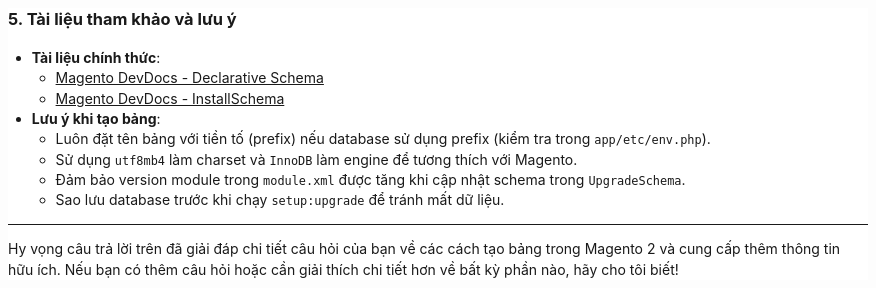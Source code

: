 
### **5. Tài liệu tham khảo và lưu ý**
- **Tài liệu chính thức**:
  - [Magento DevDocs - Declarative Schema](https://devdocs.magento.com/guides/v2.4/extension-dev-guide/declarative-schema/db-schema.html)
  - [Magento DevDocs - InstallSchema](https://devdocs.magento.com/guides/v2.4/extension-dev-guide/install-schema.html)
- **Lưu ý khi tạo bảng**:
  - Luôn đặt tên bảng với tiền tố (prefix) nếu database sử dụng prefix (kiểm tra trong `app/etc/env.php`).
  - Sử dụng `utf8mb4` làm charset và `InnoDB` làm engine để tương thích với Magento.
  - Đảm bảo version module trong `module.xml` được tăng khi cập nhật schema trong `UpgradeSchema`.
  - Sao lưu database trước khi chạy `setup:upgrade` để tránh mất dữ liệu.

---

Hy vọng câu trả lời trên đã giải đáp chi tiết câu hỏi của bạn về các cách tạo bảng trong Magento 2 và cung cấp thêm thông tin hữu ích. Nếu bạn có thêm câu hỏi hoặc cần giải thích chi tiết hơn về bất kỳ phần nào, hãy cho tôi biết!